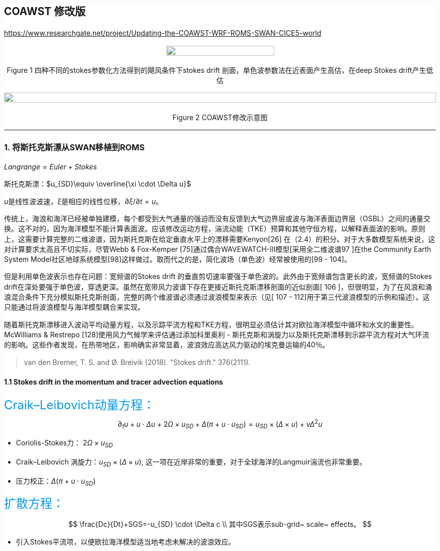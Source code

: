 ## COAWST 修改版
https://www.researchgate.net/project/Updating-the-COAWST-WRF-ROMS-SWAN-CICE5-world
<center>
<img src="https://www.researchgate.net/profile/Guoqiang_Liu5/project/Updating-the-COAWST-WRF-ROMS-SWAN-CICE5-world/attachment/5adcc1c7b53d2f63c3c75b19/AS:618263725756423@1524416967769/image/holland_stokes.tif" width=50% height=30% />

Figure 1 四种不同的stokes参数化方法得到的飓风条件下stokes drift 剖面，单色波参数法在近表面产生高估，在deep Stokes drift产生低估

<img src="https://www.researchgate.net/profile/Guoqiang_Liu5/project/Updating-the-COAWST-WRF-ROMS-SWAN-CICE5-world/attachment/5adcc1c84cde260d15da472a/AS:618263729950722@1524416968122/image/Figure.1.tif" width=100% height=90% />

Figure 2  COAWST修改示意图

</center>

---

### 1. 将斯托克斯漂从SWAN移植到ROMS

$Langrange = Euler + Stokes$

斯托克斯漂：$u_{SD}\equiv \overline{\xi \cdot \Delta u}$

$u$是线性波波速，$\xi$是相应的线性位移，$\partial\xi/\partial t=u$。

 传统上，海浪和海洋已经被单独建模，每个都受到大气通量的强迫而没有反馈到大气边界层或波与海洋表面边界层（OSBL）之间的通量交换。这不对的，因为海洋模型不能计算表面波。应该修改运动方程，湍流动能（TKE）预算和其他守恒方程，以解释表面波的影响。原则上，这需要计算完整的二维波谱，因为斯托克斯在给定垂直水平上的漂移需要Kenyon[26] 在（2.4）的积分。对于大多数模型系统来说，这对计算要求太高且不切实际，尽管Webb & Fox-Kemper [75]通过偶合WAVEWATCH-III模型[采用全二维波谱97 ]在the Community Earth System Model社区地球系统模型[98]这样做过。取而代之的是，简化波场（单色波）经常被使用的[99 - 104]。

但是利用单色波表示也存在问题：宽频谱的Stokes drift 的垂直剪切速率要强于单色波的。此外由于宽频谱包含更长的波，宽频谱的Stokes drift在深处要强于单色波，穿透更深。虽然在宽带风力波谱下存在更接近斯托克斯漂移剖面的近似剖面[ 106 ]，但很明显，为了在风浪和涌浪混合条件下充分模拟斯托克斯剖面，完整的两个维波谱必须通过波浪模型来表示（见[ 107 - 112]用于第三代波浪模型的示例和描述）。这只能通过将波浪模型与海洋模型耦合来实现。

随着斯托克斯漂移进入波动平均动量方程，以及示踪平流方程和TKE方程，很明显必须估计其对欧拉海洋模型中循环和水文的重要性。McWilliams & Restrepo [128]使用风力气候学来评估通过添加科里奥利 - 斯托克斯和涡旋力以及斯托克斯漂移到示踪平流方程对大气环流的影响。这些作者发现，在热带地区，影响确实非常显着，波浪效应高达风力驱动的埃克曼运输的40％。
> van den Bremer, T. S. and Ø. Breivik (2018). "Stokes drift."  376(2111).
#### 1.1 Stokes drift in the momentum and tracer advection equations
<font color=#0099F size=5>Craik–Leibovich动量方程：</font>
$$
\partial_tu + u \cdot \Delta u + 2\Omega \times u_{SD} + \Delta(\pi +u \cdot u_{SD}) = u_{SD} \times (\Delta \times u) + \nu \Delta^2u
$$

- Coriolis-Stokes力： $2\Omega \times u_{SD}$

- Craik–Leibovich 涡旋力：$u_{SD} \times (\Delta \times u)$, 这一项在近岸非常的重要，对于全球海洋的Langmuir湍流也非常重要。
- 压力校正：$\Delta(\pi +u \cdot u_{SD})$

<font color=#0099F size=5>扩散方程：</font>

$$
\frac{Dc}{Dt}+SGS=-u_{SD} \cdot \Delta c \\
其中SGS表示sub-grid~ scale~ effects。
$$
- 引入Stokes平流项，以便欧拉海洋模型适当地考虑未解决的波浪效应。
